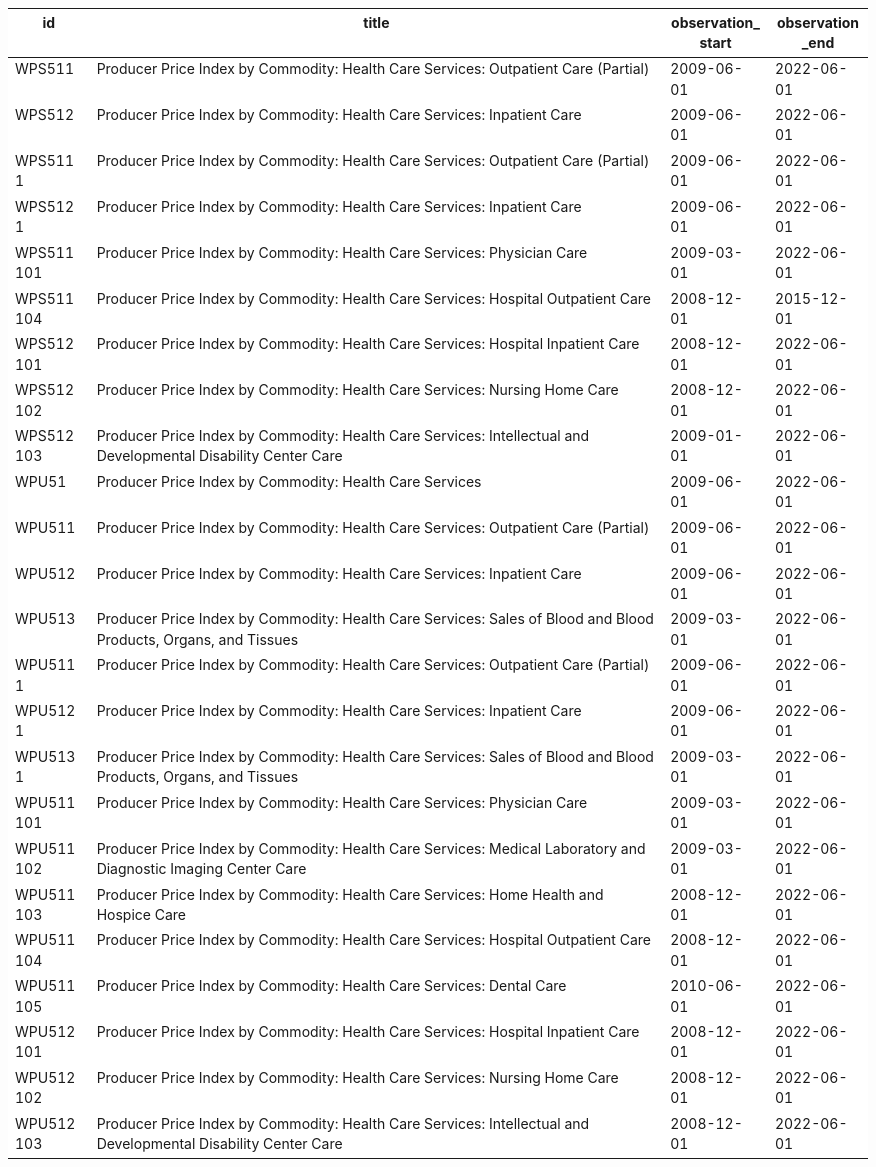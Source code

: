 | id             | title                                                                                                                                                              | observation_start   | observation_end   |
|----------------|--------------------------------------------------------------------------------------------------------------------------------------------------------------------|---------------------|-------------------|
| WPS511         | Producer Price Index by Commodity: Health Care Services: Outpatient Care (Partial)                                                                                 | 2009-06-01          | 2022-06-01        |
| WPS512         | Producer Price Index by Commodity: Health Care Services: Inpatient Care                                                                                            | 2009-06-01          | 2022-06-01        |
| WPS5111        | Producer Price Index by Commodity: Health Care Services: Outpatient Care (Partial)                                                                                 | 2009-06-01          | 2022-06-01        |
| WPS5121        | Producer Price Index by Commodity: Health Care Services: Inpatient Care                                                                                            | 2009-06-01          | 2022-06-01        |
| WPS511101      | Producer Price Index by Commodity: Health Care Services: Physician Care                                                                                            | 2009-03-01          | 2022-06-01        |
| WPS511104      | Producer Price Index by Commodity: Health Care Services: Hospital Outpatient Care                                                                                  | 2008-12-01          | 2015-12-01        |
| WPS512101      | Producer Price Index by Commodity: Health Care Services: Hospital Inpatient Care                                                                                   | 2008-12-01          | 2022-06-01        |
| WPS512102      | Producer Price Index by Commodity: Health Care Services: Nursing Home Care                                                                                         | 2008-12-01          | 2022-06-01        |
| WPS512103      | Producer Price Index by Commodity: Health Care Services: Intellectual and Developmental Disability Center Care                                                     | 2009-01-01          | 2022-06-01        |
| WPU51          | Producer Price Index by Commodity: Health Care Services                                                                                                            | 2009-06-01          | 2022-06-01        |
| WPU511         | Producer Price Index by Commodity: Health Care Services: Outpatient Care (Partial)                                                                                 | 2009-06-01          | 2022-06-01        |
| WPU512         | Producer Price Index by Commodity: Health Care Services: Inpatient Care                                                                                            | 2009-06-01          | 2022-06-01        |
| WPU513         | Producer Price Index by Commodity: Health Care Services: Sales of Blood and Blood Products, Organs, and Tissues                                                    | 2009-03-01          | 2022-06-01        |
| WPU5111        | Producer Price Index by Commodity: Health Care Services: Outpatient Care (Partial)                                                                                 | 2009-06-01          | 2022-06-01        |
| WPU5121        | Producer Price Index by Commodity: Health Care Services: Inpatient Care                                                                                            | 2009-06-01          | 2022-06-01        |
| WPU5131        | Producer Price Index by Commodity: Health Care Services: Sales of Blood and Blood Products, Organs, and Tissues                                                    | 2009-03-01          | 2022-06-01        |
| WPU511101      | Producer Price Index by Commodity: Health Care Services: Physician Care                                                                                            | 2009-03-01          | 2022-06-01        |
| WPU511102      | Producer Price Index by Commodity: Health Care Services: Medical Laboratory and Diagnostic Imaging Center Care                                                     | 2009-03-01          | 2022-06-01        |
| WPU511103      | Producer Price Index by Commodity: Health Care Services: Home Health and Hospice Care                                                                              | 2008-12-01          | 2022-06-01        |
| WPU511104      | Producer Price Index by Commodity: Health Care Services: Hospital Outpatient Care                                                                                  | 2008-12-01          | 2022-06-01        |
| WPU511105      | Producer Price Index by Commodity: Health Care Services: Dental Care                                                                                               | 2010-06-01          | 2022-06-01        |
| WPU512101      | Producer Price Index by Commodity: Health Care Services: Hospital Inpatient Care                                                                                   | 2008-12-01          | 2022-06-01        |
| WPU512102      | Producer Price Index by Commodity: Health Care Services: Nursing Home Care                                                                                         | 2008-12-01          | 2022-06-01        |
| WPU512103      | Producer Price Index by Commodity: Health Care Services: Intellectual and Developmental Disability Center Care                                                     | 2008-12-01          | 2022-06-01        |